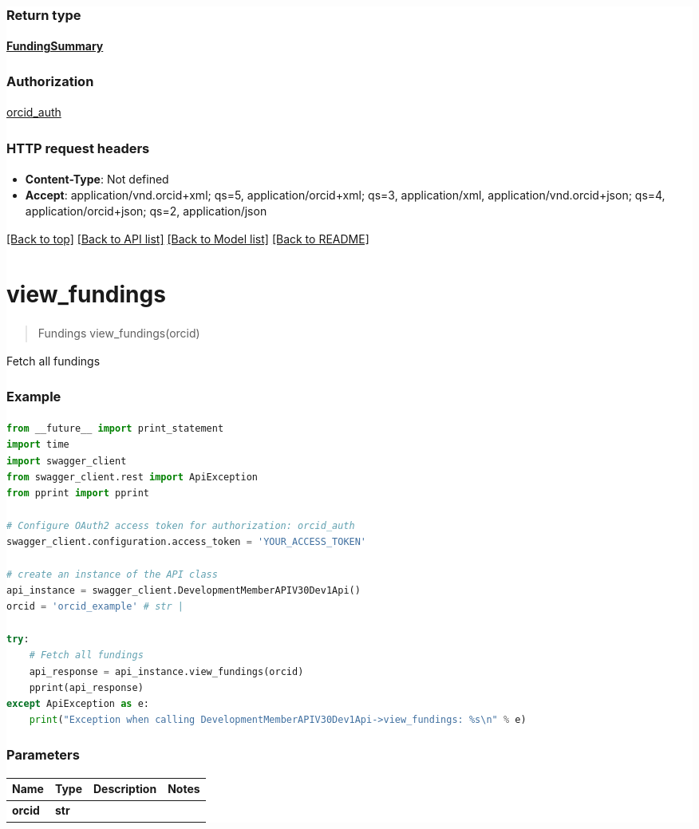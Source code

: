 ### Return type

[**FundingSummary**](FundingSummary.md)

### Authorization

[orcid_auth](../README.md#orcid_auth)

### HTTP request headers

 - **Content-Type**: Not defined
 - **Accept**: application/vnd.orcid+xml; qs=5, application/orcid+xml; qs=3, application/xml, application/vnd.orcid+json; qs=4, application/orcid+json; qs=2, application/json

[[Back to top]](#) [[Back to API list]](../README.md#documentation-for-api-endpoints) [[Back to Model list]](../README.md#documentation-for-models) [[Back to README]](../README.md)

# **view_fundings**
> Fundings view_fundings(orcid)

Fetch all fundings



### Example 
```python
from __future__ import print_statement
import time
import swagger_client
from swagger_client.rest import ApiException
from pprint import pprint

# Configure OAuth2 access token for authorization: orcid_auth
swagger_client.configuration.access_token = 'YOUR_ACCESS_TOKEN'

# create an instance of the API class
api_instance = swagger_client.DevelopmentMemberAPIV30Dev1Api()
orcid = 'orcid_example' # str | 

try: 
    # Fetch all fundings
    api_response = api_instance.view_fundings(orcid)
    pprint(api_response)
except ApiException as e:
    print("Exception when calling DevelopmentMemberAPIV30Dev1Api->view_fundings: %s\n" % e)
```

### Parameters

Name | Type | Description  | Notes
------------- | ------------- | ------------- | -------------
 **orcid** | **str**|  | 
